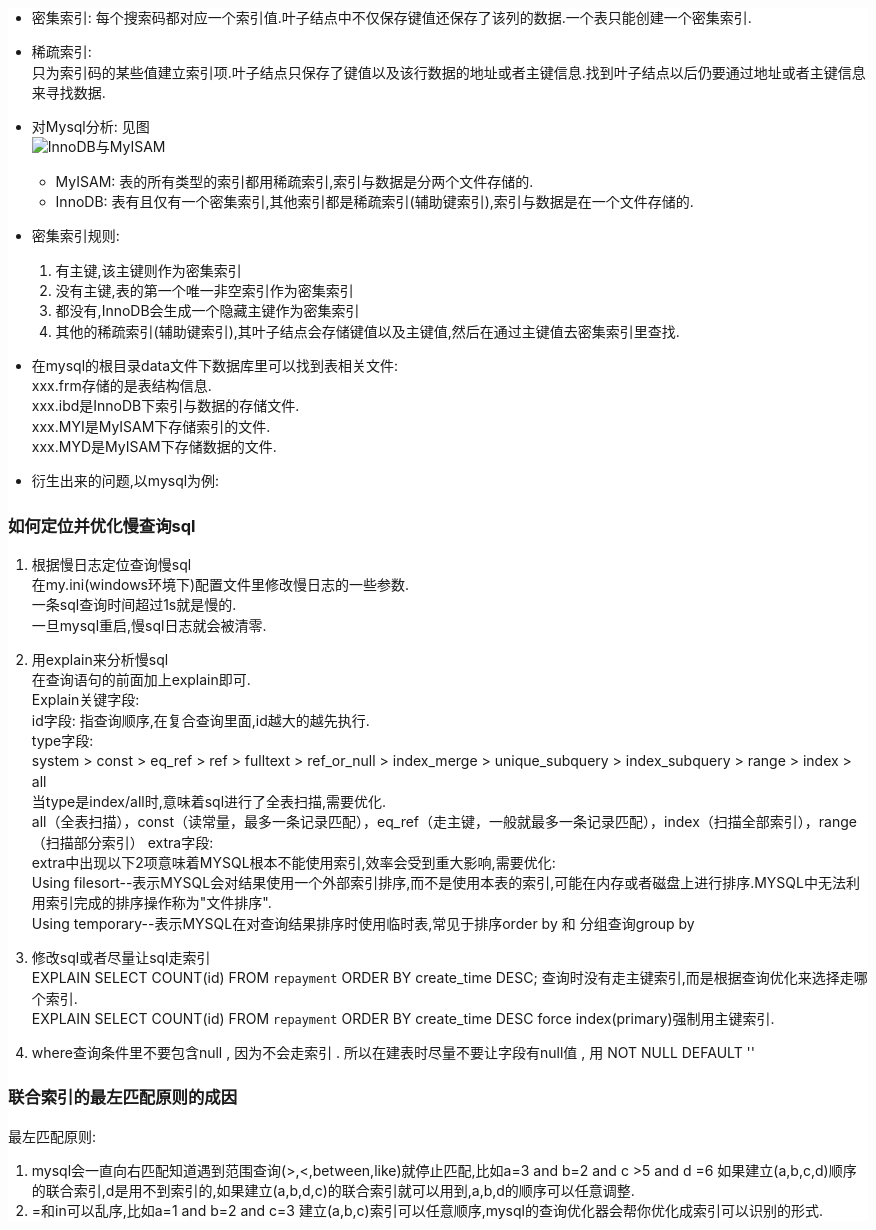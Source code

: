    * 密集索引: 每个搜索码都对应一个索引值.叶子结点中不仅保存键值还保存了该列的数据.一个表只能创建一个密集索引.  
   * 稀疏索引:   
       只为索引码的某些值建立索引项.叶子结点只保存了键值以及该行数据的地址或者主键信息.找到叶子结点以后仍要通过地址或者主键信息来寻找数据.
   
   * 对Mysql分析:  见图  
   ![InnoDB与MyISAM](./src/main/resources/picture/InnoDB%E4%B8%8EMyISAM.png "InnoDB与MyISAM")
   
       * MyISAM: 表的所有类型的索引都用稀疏索引,索引与数据是分两个文件存储的.  
       * InnoDB: 表有且仅有一个密集索引,其他索引都是稀疏索引(辅助键索引),索引与数据是在一个文件存储的.  
       
   * 密集索引规则:
        1) 有主键,该主键则作为密集索引  
        2) 没有主键,表的第一个唯一非空索引作为密集索引  
        3) 都没有,InnoDB会生成一个隐藏主键作为密集索引  
        4) 其他的稀疏索引(辅助键索引),其叶子结点会存储键值以及主键值,然后在通过主键值去密集索引里查找.  

   * 在mysql的根目录data文件下数据库里可以找到表相关文件:      
           xxx.frm存储的是表结构信息.  
           xxx.ibd是InnoDB下索引与数据的存储文件.  
           xxx.MYI是MyISAM下存储索引的文件.  
           xxx.MYD是MyISAM下存储数据的文件.  
    
   
   * 衍生出来的问题,以mysql为例:  

   <h3 id="如何定位并优化慢查询sql">如何定位并优化慢查询sql</h3>    
   
   1. 根据慢日志定位查询慢sql  
        在my.ini(windows环境下)配置文件里修改慢日志的一些参数.  
        一条sql查询时间超过1s就是慢的.  
        一旦mysql重启,慢sql日志就会被清零.  
        
   2. 用explain来分析慢sql   
       在查询语句的前面加上explain即可.  
       Explain关键字段:  
       id字段:  指查询顺序,在复合查询里面,id越大的越先执行.  
       type字段:    
        system > const > eq_ref > ref > fulltext > ref_or_null > index_merge > unique_subquery > index_subquery > range > index > all  
        当type是index/all时,意味着sql进行了全表扫描,需要优化.  
        all（全表扫描），const（读常量，最多一条记录匹配），eq_ref（走主键，一般就最多一条记录匹配），index（扫描全部索引），range（扫描部分索引）
       extra字段:  
        extra中出现以下2项意味着MYSQL根本不能使用索引,效率会受到重大影响,需要优化:  
        Using filesort--表示MYSQL会对结果使用一个外部索引排序,而不是使用本表的索引,可能在内存或者磁盘上进行排序.MYSQL中无法利用索引完成的排序操作称为"文件排序".  
        Using temporary--表示MYSQL在对查询结果排序时使用临时表,常见于排序order by 和 分组查询group by  
        
   3. 修改sql或者尽量让sql走索引  
        EXPLAIN SELECT COUNT(id) FROM `repayment` ORDER BY create_time DESC; 查询时没有走主键索引,而是根据查询优化来选择走哪个索引.   
        EXPLAIN SELECT COUNT(id) FROM `repayment` ORDER BY create_time DESC force index(primary)强制用主键索引. 
   4. where查询条件里不要包含null , 因为不会走索引 . 所以在建表时尽量不要让字段有null值 , 用 NOT NULL DEFAULT ''

   <h3 id="联合索引的最左匹配原则的成因">联合索引的最左匹配原则的成因</h3>   

   最左匹配原则:   
   1. mysql会一直向右匹配知道遇到范围查询(>,<,between,like)就停止匹配,比如a=3 and b=2 and c >5 and d =6 如果建立(a,b,c,d)顺序的联合索引,d是用不到索引的,如果建立(a,b,d,c)的联合索引就可以用到,a,b,d的顺序可以任意调整.  
   2. =和in可以乱序,比如a=1 and b=2 and c=3 建立(a,b,c)索引可以任意顺序,mysql的查询优化器会帮你优化成索引可以识别的形式.  
